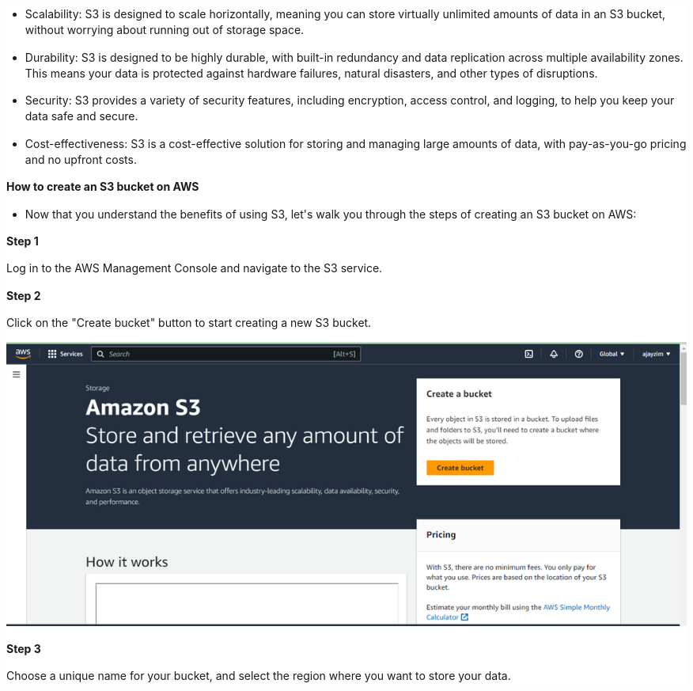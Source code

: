* Scalability: S3 is designed to scale horizontally, meaning you can store virtually unlimited amounts of data in an S3 bucket, without worrying about running out of storage space.

* Durability: S3 is designed to be highly durable, with built-in redundancy and data replication across multiple availability zones. This means your data is protected against hardware failures, natural disasters, and other types of disruptions.

* Security: S3 provides a variety of security features, including encryption, access control, and logging, to help you keep your data safe and secure.

* Cost-effectiveness: S3 is a cost-effective solution for storing and managing large amounts of data, with pay-as-you-go pricing and no upfront costs.



**How to create an S3 bucket on AWS**

* Now that you understand the benefits of using S3, let's walk you through the steps of creating an S3 bucket on AWS:


**Step 1**

Log in to the AWS Management Console and navigate to the S3 service.



**Step 2**

 Click on the "Create bucket" button to start creating a new S3 bucket.

![alt text](img/s3bucket1.png)

**Step 3**

 Choose a unique name for your bucket, and select the region where you want to store your data.

